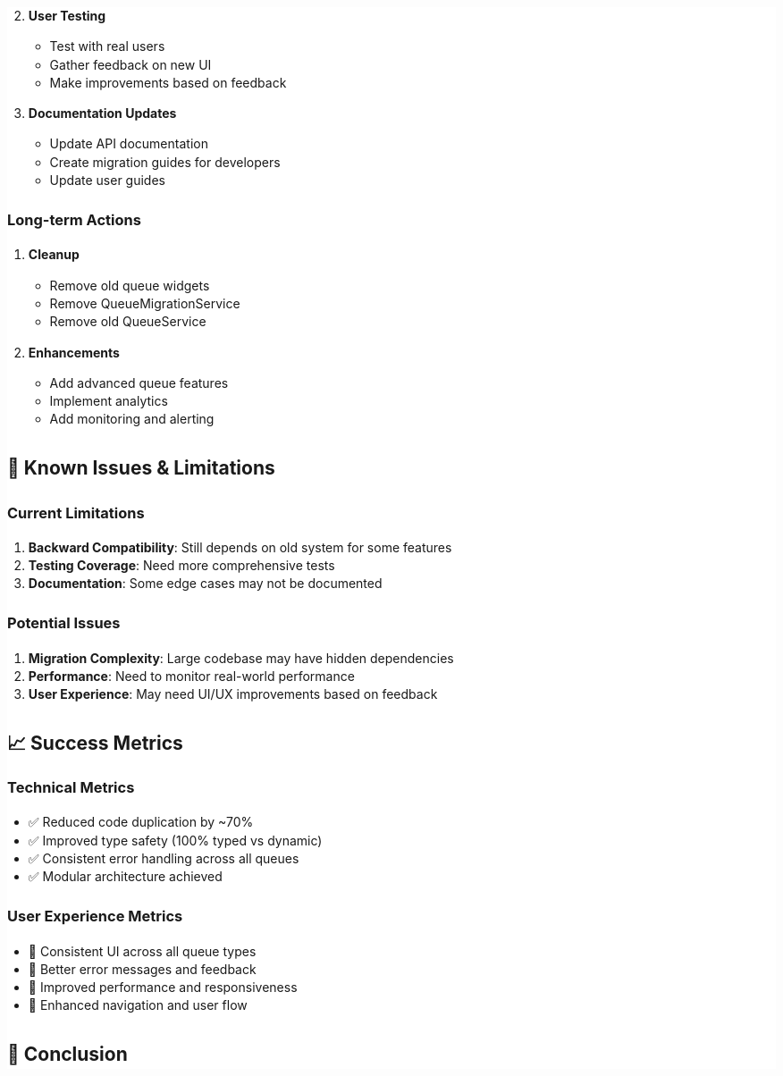 2. **User Testing**
   - Test with real users
   - Gather feedback on new UI
   - Make improvements based on feedback

3. **Documentation Updates**
   - Update API documentation
   - Create migration guides for developers
   - Update user guides

### Long-term Actions
1. **Cleanup**
   - Remove old queue widgets
   - Remove QueueMigrationService
   - Remove old QueueService

2. **Enhancements**
   - Add advanced queue features
   - Implement analytics
   - Add monitoring and alerting

## 🐛 Known Issues & Limitations

### Current Limitations
1. **Backward Compatibility**: Still depends on old system for some features
2. **Testing Coverage**: Need more comprehensive tests
3. **Documentation**: Some edge cases may not be documented

### Potential Issues
1. **Migration Complexity**: Large codebase may have hidden dependencies
2. **Performance**: Need to monitor real-world performance
3. **User Experience**: May need UI/UX improvements based on feedback

## 📈 Success Metrics

### Technical Metrics
- ✅ Reduced code duplication by ~70%
- ✅ Improved type safety (100% typed vs dynamic)
- ✅ Consistent error handling across all queues
- ✅ Modular architecture achieved

### User Experience Metrics
- 🔄 Consistent UI across all queue types
- 🔄 Better error messages and feedback
- 🔄 Improved performance and responsiveness
- 🔄 Enhanced navigation and user flow

## 🎉 Conclusion
